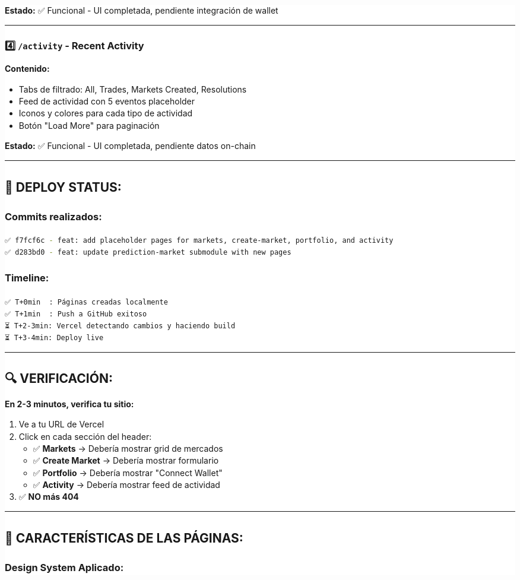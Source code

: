 **Estado:** ✅ Funcional - UI completada, pendiente integración de wallet

---

### 4️⃣ `/activity` - Recent Activity

**Contenido:**

- Tabs de filtrado: All, Trades, Markets Created, Resolutions
- Feed de actividad con 5 eventos placeholder
- Iconos y colores para cada tipo de actividad
- Botón "Load More" para paginación

**Estado:** ✅ Funcional - UI completada, pendiente datos on-chain

---

## 🚀 DEPLOY STATUS:

### Commits realizados:

```bash
✅ f7fcf6c - feat: add placeholder pages for markets, create-market, portfolio, and activity
✅ d283bd0 - feat: update prediction-market submodule with new pages
```

### Timeline:

```
✅ T+0min  : Páginas creadas localmente
✅ T+1min  : Push a GitHub exitoso
⏳ T+2-3min: Vercel detectando cambios y haciendo build
⏳ T+3-4min: Deploy live
```

---

## 🔍 VERIFICACIÓN:

**En 2-3 minutos, verifica tu sitio:**

1. Ve a tu URL de Vercel
2. Click en cada sección del header:
   - ✅ **Markets** → Debería mostrar grid de mercados
   - ✅ **Create Market** → Debería mostrar formulario
   - ✅ **Portfolio** → Debería mostrar "Connect Wallet"
   - ✅ **Activity** → Debería mostrar feed de actividad
3. ✅ **NO más 404**

---

## 🎨 CARACTERÍSTICAS DE LAS PÁGINAS:

### Design System Aplicado:
